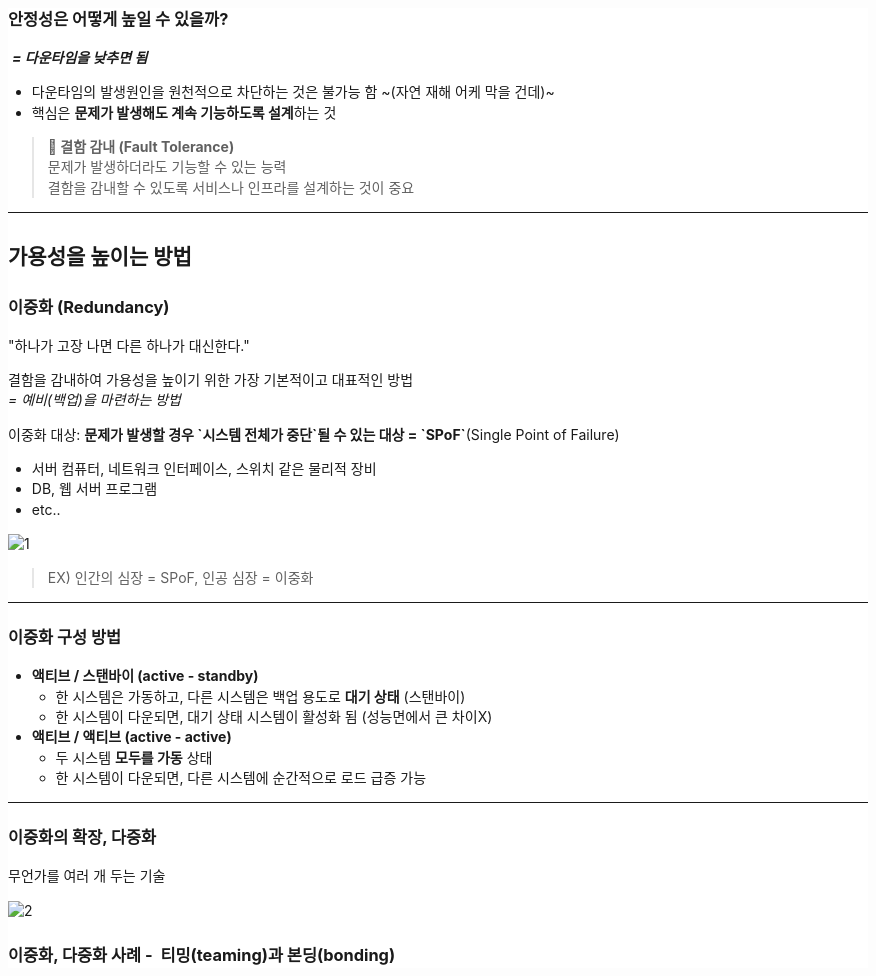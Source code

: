 ### 안정성은 어떻게 높일 수 있을까?

 _**= 다운타임을 낮추면 됨**_

-   다운타임의 발생원인을 원천적으로 차단하는 것은 불가능 함 ~(자연 재해 어케 막을 건데)~
-   핵심은 **문제가 발생해도 계속 기능하도록 설계**하는 것

> **📌 결함 감내 (Fault Tolerance)**  
> 문제가 발생하더라도 기능할 수 있는 능력  
> 결함을 감내할 수 있도록 서비스나 인프라를 설계하는 것이 중요

---

## 가용성을 높이는 방법

### 이중화 (Redundancy)

"하나가 고장 나면 다른 하나가 대신한다."

결함을 감내하여 가용성을 높이기 위한 가장 기본적이고 대표적인 방법  
_\= 예비(백업)을 마련하는 방법_

이중화 대상: **문제가 발생할 경우 \`시스템 전체가 중단\`될 수 있는 대상 = \`SPoF\`**(Single Point of Failure)

-   서버 컴퓨터, 네트워크 인터페이스, 스위치 같은 물리적 장비
-   DB, 웹 서버 프로그램 
-   etc..

![1](https://github.com/user-attachments/assets/3d7891d5-0083-4a7f-9062-db2cf53ef1ff)


> EX) 인간의 심장 = SPoF, 인공 심장 = 이중화

---

### 이중화 구성 방법

-   **액티브 / 스탠바이 (active - standby)**
    -   한 시스템은 가동하고, 다른 시스템은 백업 용도로 **대기 상태** (스탠바이)
    -   한 시스템이 다운되면, 대기 상태 시스템이 활성화 됨 (성능면에서 큰 차이X)
-   **액티브 / 액티브 (active - active)**
    -   두 시스템 **모두를 가동** 상태
    -   한 시스템이 다운되면, 다른 시스템에 순간적으로 로드 급증 가능

---

### 이중화의 확장, 다중화

무언가를 여러 개 두는 기술

![2](https://github.com/user-attachments/assets/4e7d83e1-dc1f-4c77-ac4d-578e5d91831b)


### 이중화, 다중화 사례 -  티밍(teaming)과 본딩(bonding)

